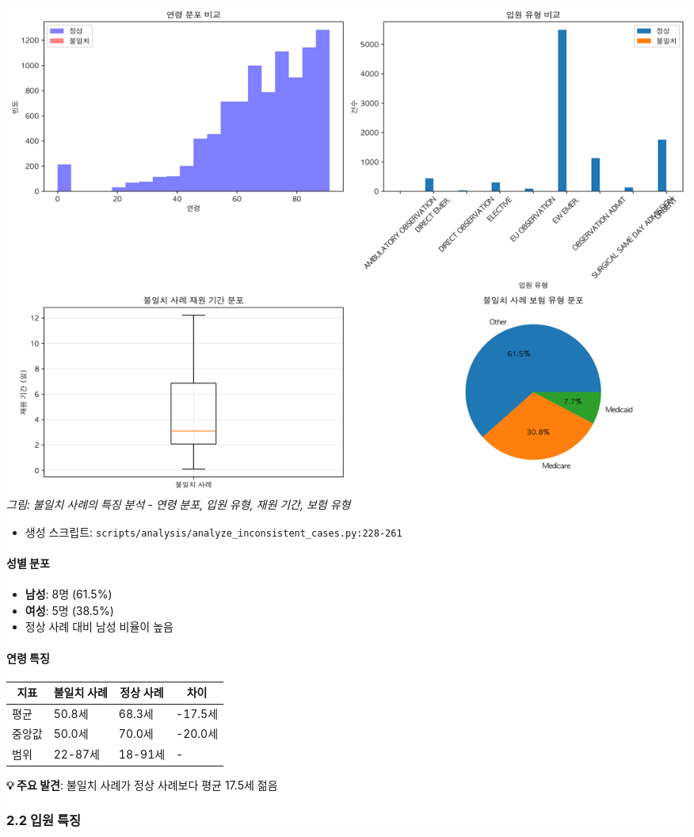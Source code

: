 ![불일치 사례 분석](./figures/inconsistent_cases_analysis.png)
*그림: 불일치 사례의 특징 분석 - 연령 분포, 입원 유형, 재원 기간, 보험 유형*
- 생성 스크립트: `scripts/analysis/analyze_inconsistent_cases.py:228-261`

#### 성별 분포
- **남성**: 8명 (61.5%)
- **여성**: 5명 (38.5%)
- 정상 사례 대비 남성 비율이 높음

#### 연령 특징
| 지표 | 불일치 사례 | 정상 사례 | 차이 |
|------|------------|----------|------|
| 평균 | 50.8세 | 68.3세 | -17.5세 |
| 중앙값 | 50.0세 | 70.0세 | -20.0세 |
| 범위 | 22-87세 | 18-91세 | - |

**💡 주요 발견**: 불일치 사례가 정상 사례보다 평균 17.5세 젊음

### 2.2 입원 특징
